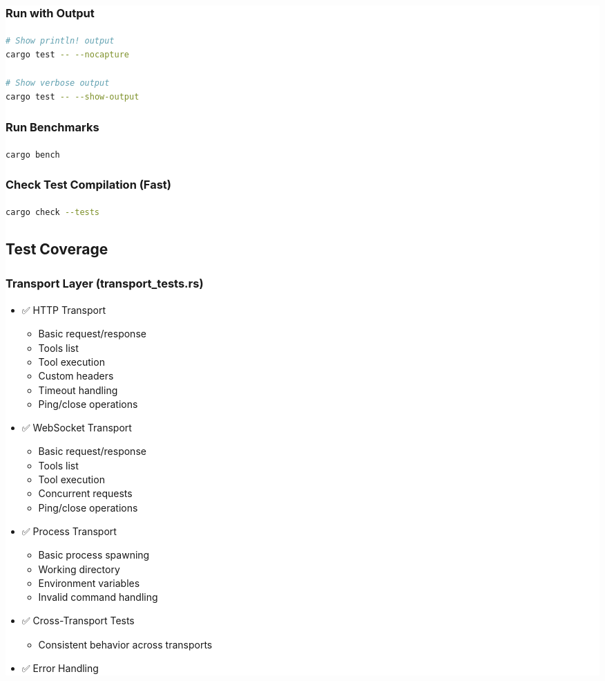 ### Run with Output

```bash
# Show println! output
cargo test -- --nocapture

# Show verbose output
cargo test -- --show-output
```

### Run Benchmarks

```bash
cargo bench
```

### Check Test Compilation (Fast)

```bash
cargo check --tests
```

## Test Coverage

### Transport Layer (transport_tests.rs)

- ✅ HTTP Transport

  - Basic request/response
  - Tools list
  - Tool execution
  - Custom headers
  - Timeout handling
  - Ping/close operations

- ✅ WebSocket Transport

  - Basic request/response
  - Tools list
  - Tool execution
  - Concurrent requests
  - Ping/close operations

- ✅ Process Transport

  - Basic process spawning
  - Working directory
  - Environment variables
  - Invalid command handling

- ✅ Cross-Transport Tests

  - Consistent behavior across transports

- ✅ Error Handling
